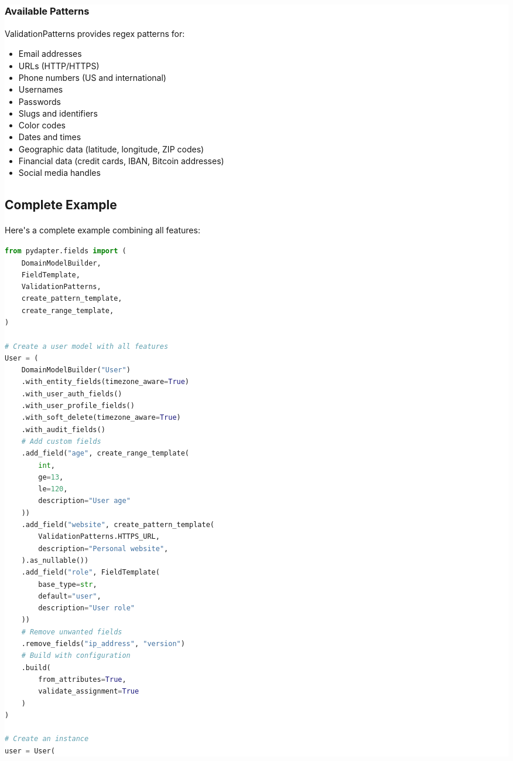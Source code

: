 ### Available Patterns

ValidationPatterns provides regex patterns for:

- Email addresses
- URLs (HTTP/HTTPS)
- Phone numbers (US and international)
- Usernames
- Passwords
- Slugs and identifiers
- Color codes
- Dates and times
- Geographic data (latitude, longitude, ZIP codes)
- Financial data (credit cards, IBAN, Bitcoin addresses)
- Social media handles

## Complete Example

Here's a complete example combining all features:

```python
from pydapter.fields import (
    DomainModelBuilder,
    FieldTemplate,
    ValidationPatterns,
    create_pattern_template,
    create_range_template,
)

# Create a user model with all features
User = (
    DomainModelBuilder("User")
    .with_entity_fields(timezone_aware=True)
    .with_user_auth_fields()
    .with_user_profile_fields()
    .with_soft_delete(timezone_aware=True)
    .with_audit_fields()
    # Add custom fields
    .add_field("age", create_range_template(
        int,
        ge=13,
        le=120,
        description="User age"
    ))
    .add_field("website", create_pattern_template(
        ValidationPatterns.HTTPS_URL,
        description="Personal website",
    ).as_nullable())
    .add_field("role", FieldTemplate(
        base_type=str,
        default="user",
        description="User role"
    ))
    # Remove unwanted fields
    .remove_fields("ip_address", "version")
    # Build with configuration
    .build(
        from_attributes=True,
        validate_assignment=True
    )
)

# Create an instance
user = User(
```